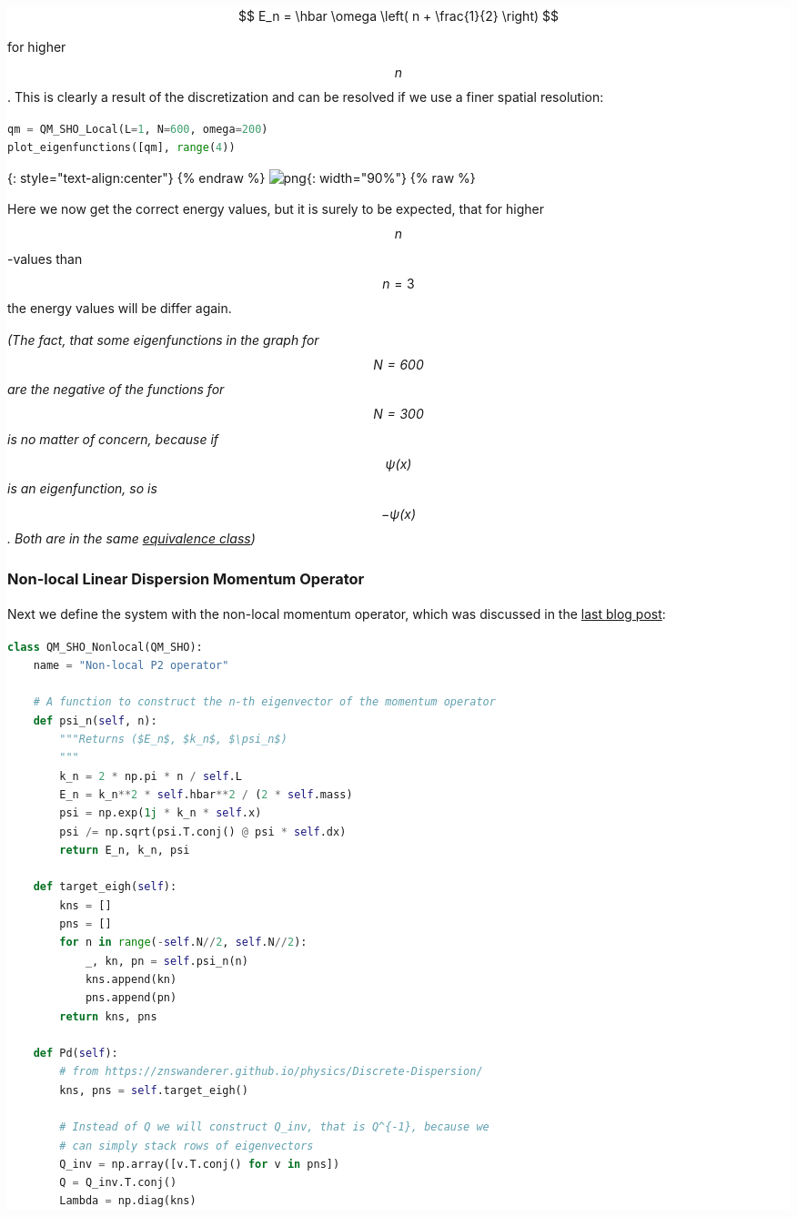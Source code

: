 $$
E_n = \hbar \omega \left( n + \frac{1}{2} \right)
$$

for higher $$n$$. This is clearly a result of the discretization and can be resolved if
we use a finer spatial resolution:

[qm_sho]: https://znswanderer.github.io/physics/Harmonic-Oscillator-SymPy/


```python
qm = QM_SHO_Local(L=1, N=600, omega=200)
plot_eigenfunctions([qm], range(4))
```


    
{: style="text-align:center"}
{% endraw %}
![png]({{site.url}}/assets/images/2021-08-15-Harmonic-Oscillator-in-Discretized-Space_files/2021-08-15-Harmonic-Oscillator-in-Discretized-Space_14_0.png){: width="90%"}
{% raw %}
    


Here we now get the correct energy values, but it is surely to be expected, that for
higher $$n$$-values than $$n=3$$ the energy values will be differ again.

*(The fact, that some eigenfunctions in the graph for $$N=600$$ are the negative of 
the functions for $$N=300$$ is no matter of concern, because if $$\psi(x)$$ is an 
eigenfunction, so is $$-\psi(x)$$. Both are in the same [equivalence class][eq_class])*

[eq_class]: https://en.wikipedia.org/wiki/Equivalence_class

### Non-local Linear Dispersion Momentum Operator

Next we define the system with the non-local momentum operator, which was discussed 
in the [last blog post][nonlocal]:

[nonlocal]: https://znswanderer.github.io/physics/Discrete-Dispersion/


```python
class QM_SHO_Nonlocal(QM_SHO):
    name = "Non-local P2 operator"

    # A function to construct the n-th eigenvector of the momentum operator
    def psi_n(self, n):
        """Returns ($E_n$, $k_n$, $\psi_n$)
        """
        k_n = 2 * np.pi * n / self.L
        E_n = k_n**2 * self.hbar**2 / (2 * self.mass)
        psi = np.exp(1j * k_n * self.x)
        psi /= np.sqrt(psi.T.conj() @ psi * self.dx)
        return E_n, k_n, psi
    
    def target_eigh(self):
        kns = []
        pns = []
        for n in range(-self.N//2, self.N//2):
            _, kn, pn = self.psi_n(n)
            kns.append(kn)
            pns.append(pn)
        return kns, pns
    
    def Pd(self):
        # from https://znswanderer.github.io/physics/Discrete-Dispersion/
        kns, pns = self.target_eigh()

        # Instead of Q we will construct Q_inv, that is Q^{-1}, because we
        # can simply stack rows of eigenvectors
        Q_inv = np.array([v.T.conj() for v in pns])
        Q = Q_inv.T.conj()
        Lambda = np.diag(kns)
```

[last]: https://znswanderer.github.io/physics/Discrete-Dispersion/
[x_op]: https://znswanderer.github.io/physics/Regarding-Commutators/
[p_op]: https://znswanderer.github.io/physics/Discrete/
[split]: https://en.wikipedia.org/wiki/Split-step_method